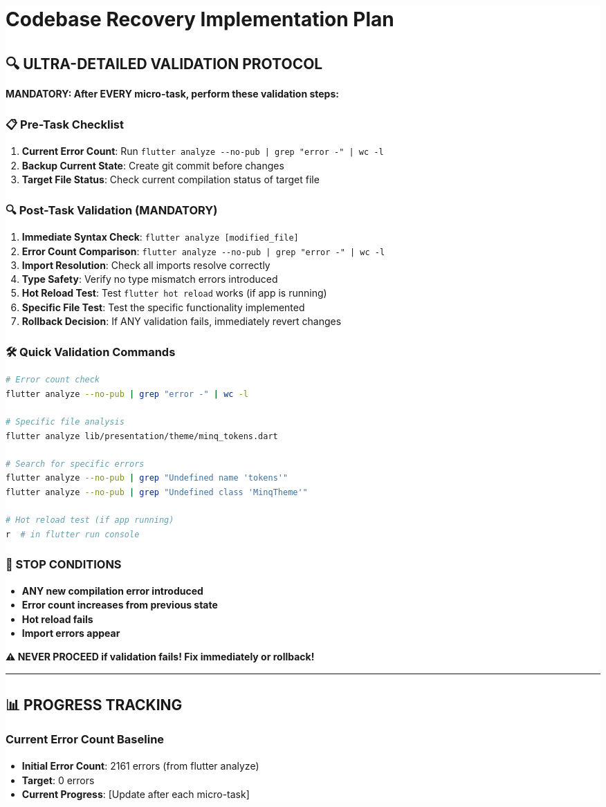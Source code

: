 # Codebase Recovery Implementation Plan

## 🔍 ULTRA-DETAILED VALIDATION PROTOCOL

**MANDATORY: After EVERY micro-task, perform these validation steps:**

### 📋 Pre-Task Checklist
1. **Current Error Count**: Run `flutter analyze --no-pub | grep "error -" | wc -l`
2. **Backup Current State**: Create git commit before changes
3. **Target File Status**: Check current compilation status of target file

### 🔍 Post-Task Validation (MANDATORY)
1. **Immediate Syntax Check**: `flutter analyze [modified_file]` 
2. **Error Count Comparison**: `flutter analyze --no-pub | grep "error -" | wc -l`
3. **Import Resolution**: Check all imports resolve correctly
4. **Type Safety**: Verify no type mismatch errors introduced
5. **Hot Reload Test**: Test `flutter hot reload` works (if app is running)
6. **Specific File Test**: Test the specific functionality implemented
7. **Rollback Decision**: If ANY validation fails, immediately revert changes

### 🛠️ Quick Validation Commands
```bash
# Error count check
flutter analyze --no-pub | grep "error -" | wc -l

# Specific file analysis
flutter analyze lib/presentation/theme/minq_tokens.dart

# Search for specific errors
flutter analyze --no-pub | grep "Undefined name 'tokens'"
flutter analyze --no-pub | grep "Undefined class 'MinqTheme'"

# Hot reload test (if app running)
r  # in flutter run console
```

### 🚨 STOP CONDITIONS
- **ANY new compilation error introduced**
- **Error count increases from previous state**
- **Hot reload fails**
- **Import errors appear**

**⚠️ NEVER PROCEED if validation fails! Fix immediately or rollback!**

---

## 📊 PROGRESS TRACKING

### Current Error Count Baseline
- **Initial Error Count**: 2161 errors (from flutter analyze)
- **Target**: 0 errors
- **Current Progress**: [Update after each micro-task]
